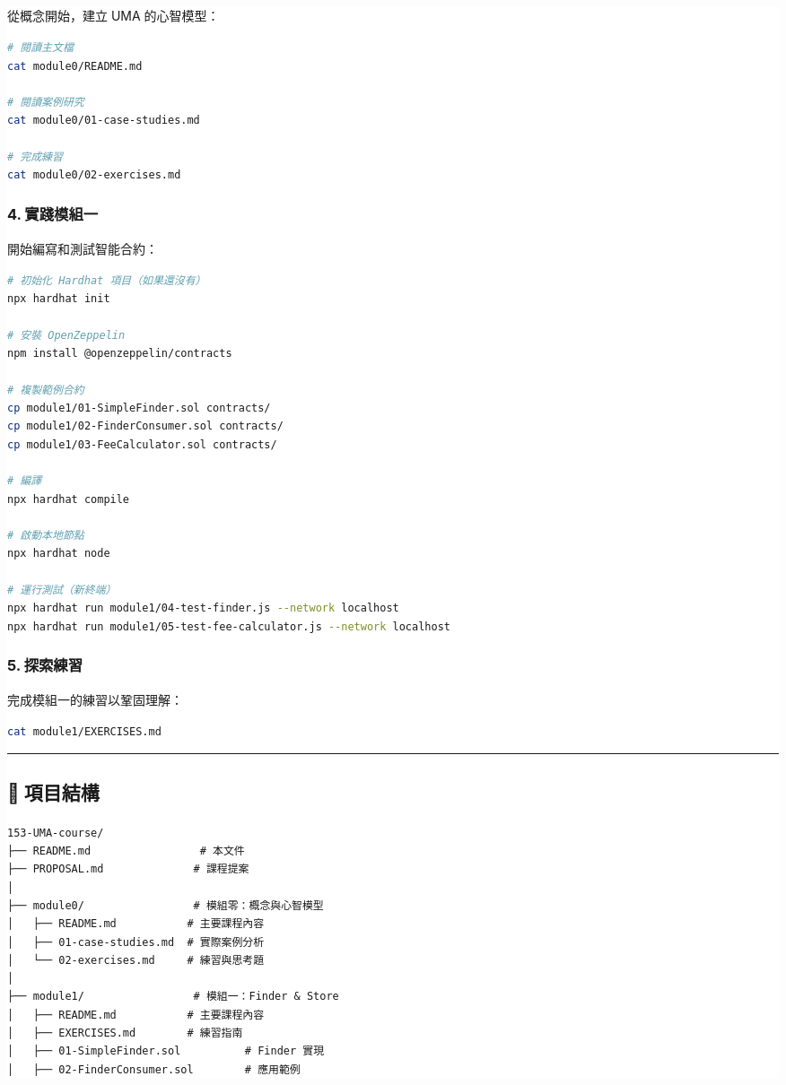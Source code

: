 從概念開始，建立 UMA 的心智模型：

```bash
# 閱讀主文檔
cat module0/README.md

# 閱讀案例研究
cat module0/01-case-studies.md

# 完成練習
cat module0/02-exercises.md
```

### 4. 實踐模組一

開始編寫和測試智能合約：

```bash
# 初始化 Hardhat 項目（如果還沒有）
npx hardhat init

# 安裝 OpenZeppelin
npm install @openzeppelin/contracts

# 複製範例合約
cp module1/01-SimpleFinder.sol contracts/
cp module1/02-FinderConsumer.sol contracts/
cp module1/03-FeeCalculator.sol contracts/

# 編譯
npx hardhat compile

# 啟動本地節點
npx hardhat node

# 運行測試（新終端）
npx hardhat run module1/04-test-finder.js --network localhost
npx hardhat run module1/05-test-fee-calculator.js --network localhost
```

### 5. 探索練習

完成模組一的練習以鞏固理解：

```bash
cat module1/EXERCISES.md
```

---

## 📁 項目結構

```
153-UMA-course/
├── README.md                 # 本文件
├── PROPOSAL.md              # 課程提案
│
├── module0/                 # 模組零：概念與心智模型
│   ├── README.md           # 主要課程內容
│   ├── 01-case-studies.md  # 實際案例分析
│   └── 02-exercises.md     # 練習與思考題
│
├── module1/                 # 模組一：Finder & Store
│   ├── README.md           # 主要課程內容
│   ├── EXERCISES.md        # 練習指南
│   ├── 01-SimpleFinder.sol          # Finder 實現
│   ├── 02-FinderConsumer.sol        # 應用範例
```